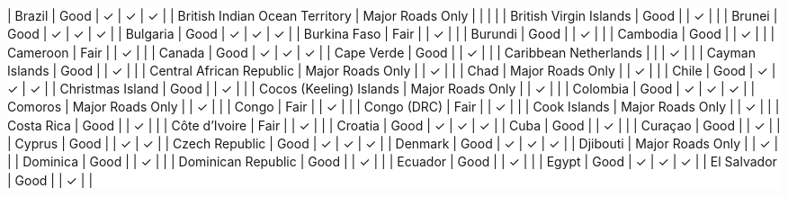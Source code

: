 | Brazil                                 | Good                | ✓                     | ✓                 | ✓                         |
| British Indian Ocean Territory         | Major Roads Only    |                       |                   |                            |
| British Virgin Islands                 | Good                |                       | ✓                 |                            |
| Brunei                                 | Good                | ✓                     | ✓                 | ✓                         |
| Bulgaria                               | Good                | ✓                     | ✓                 | ✓                         |
| Burkina Faso                           | Fair                |                       | ✓                 |                            |
| Burundi                                | Good                |                       | ✓                 |                            |
| Cambodia                               | Good                |                       | ✓                 |                            |
| Cameroon                               | Fair                |                       | ✓                 |                            |
| Canada                                 | Good                | ✓                     | ✓                 | ✓                         |
| Cape Verde                             | Good                |                       | ✓                 |                            |
| Caribbean Netherlands                  |                     |                       | ✓                 |                            |
| Cayman Islands                         | Good                |                       | ✓                 |                            |
| Central African Republic               | Major Roads Only    |                       | ✓                 |                            |
| Chad                                   | Major Roads Only    |                       | ✓                 |                            |
| Chile                                  | Good                | ✓                     | ✓                 | ✓                         |
| Christmas Island                       | Good                |                       | ✓                 |                            |
| Cocos (Keeling) Islands                | Major Roads Only    |                       | ✓                 |                            |
| Colombia                               | Good                | ✓                     | ✓                 | ✓                         |
| Comoros                                | Major Roads Only    |                       | ✓                 |                            |
| Congo                                  | Fair                |                       | ✓                 |                            |
| Congo (DRC)                            | Fair                |                       | ✓                 |                            |
| Cook Islands                           | Major Roads Only    |                       | ✓                 |                            |
| Costa Rica                             | Good                |                       | ✓                 |                            |
| Côte d’Ivoire                          | Fair                |                       | ✓                 |                            |
| Croatia                                | Good                | ✓                     | ✓                 | ✓                         |
| Cuba                                   | Good                |                       | ✓                 |                            |
| Curaçao                                | Good                |                       | ✓                 |                            |
| Cyprus                                 | Good                |                       | ✓                 | ✓                         |
| Czech Republic                         | Good                | ✓                     | ✓                 | ✓                         |
| Denmark                                | Good                | ✓                     | ✓                 | ✓                         |
| Djibouti                               | Major Roads Only    |                       | ✓                 |                            |
| Dominica                               | Good                |                       | ✓                 |                            |
| Dominican Republic                     | Good                |                       | ✓                 |                            |
| Ecuador                                | Good                |                       | ✓                 |                            |
| Egypt                                  | Good                | ✓                     | ✓                 | ✓                         |
| El Salvador                            | Good                |                       | ✓                 |                            |